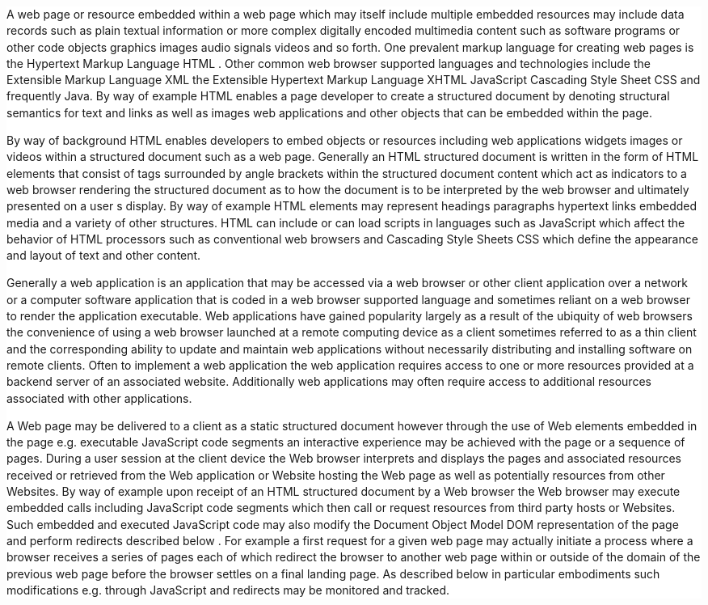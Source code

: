 A web page or resource embedded within a web page which may itself include multiple embedded resources may include data records such as plain textual information or more complex digitally encoded multimedia content such as software programs or other code objects graphics images audio signals videos and so forth. One prevalent markup language for creating web pages is the Hypertext Markup Language HTML . Other common web browser supported languages and technologies include the Extensible Markup Language XML the Extensible Hypertext Markup Language XHTML JavaScript Cascading Style Sheet CSS and frequently Java. By way of example HTML enables a page developer to create a structured document by denoting structural semantics for text and links as well as images web applications and other objects that can be embedded within the page.

By way of background HTML enables developers to embed objects or resources including web applications widgets images or videos within a structured document such as a web page. Generally an HTML structured document is written in the form of HTML elements that consist of tags surrounded by angle brackets within the structured document content which act as indicators to a web browser rendering the structured document as to how the document is to be interpreted by the web browser and ultimately presented on a user s display. By way of example HTML elements may represent headings paragraphs hypertext links embedded media and a variety of other structures. HTML can include or can load scripts in languages such as JavaScript which affect the behavior of HTML processors such as conventional web browsers and Cascading Style Sheets CSS which define the appearance and layout of text and other content.

Generally a web application is an application that may be accessed via a web browser or other client application over a network or a computer software application that is coded in a web browser supported language and sometimes reliant on a web browser to render the application executable. Web applications have gained popularity largely as a result of the ubiquity of web browsers the convenience of using a web browser launched at a remote computing device as a client sometimes referred to as a thin client and the corresponding ability to update and maintain web applications without necessarily distributing and installing software on remote clients. Often to implement a web application the web application requires access to one or more resources provided at a backend server of an associated website. Additionally web applications may often require access to additional resources associated with other applications.

A Web page may be delivered to a client as a static structured document however through the use of Web elements embedded in the page e.g. executable JavaScript code segments an interactive experience may be achieved with the page or a sequence of pages. During a user session at the client device the Web browser interprets and displays the pages and associated resources received or retrieved from the Web application or Website hosting the Web page as well as potentially resources from other Websites. By way of example upon receipt of an HTML structured document by a Web browser the Web browser may execute embedded calls including JavaScript code segments which then call or request resources from third party hosts or Websites. Such embedded and executed JavaScript code may also modify the Document Object Model DOM representation of the page and perform redirects described below . For example a first request for a given web page may actually initiate a process where a browser receives a series of pages each of which redirect the browser to another web page within or outside of the domain of the previous web page before the browser settles on a final landing page. As described below in particular embodiments such modifications e.g. through JavaScript and redirects may be monitored and tracked.

